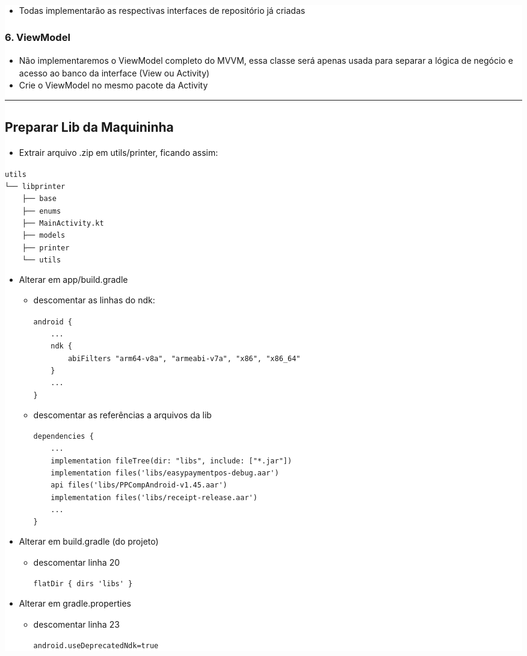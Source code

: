   - Todas implementarão as respectivas interfaces de repositório já criadas

### 6. ViewModel

- Não implementaremos o ViewModel completo do MVVM, essa classe será apenas usada para separar a lógica de negócio e acesso ao banco da interface (View ou Activity)
- Crie o ViewModel no mesmo pacote da Activity

------

## Preparar Lib da Maquininha

- Extrair arquivo .zip em utils/printer, ficando assim:

```
utils
└── libprinter
	├── base
	├── enums
	├── MainActivity.kt
	├── models
	├── printer
	└── utils
```

- Alterar em app/build.gradle

  - descomentar as linhas do ndk:

    ```
    android {
    	...
    	ndk {
    		abiFilters "arm64-v8a", "armeabi-v7a", "x86", "x86_64"
    	}
    	...
    }
    ```

  - descomentar as referências a arquivos da lib
    ```
    dependencies {
    	...
    	implementation fileTree(dir: "libs", include: ["*.jar"])
    	implementation files('libs/easypaymentpos-debug.aar')
    	api files('libs/PPCompAndroid-v1.45.aar')
    	implementation files('libs/receipt-release.aar')
    	...
    }
    ```

- Alterar em build.gradle (do projeto)

  - descomentar linha 20

    ```
    flatDir { dirs 'libs' }
    ```

- Alterar em gradle.properties

  - descomentar linha 23

    ```
    android.useDeprecatedNdk=true
    ```

